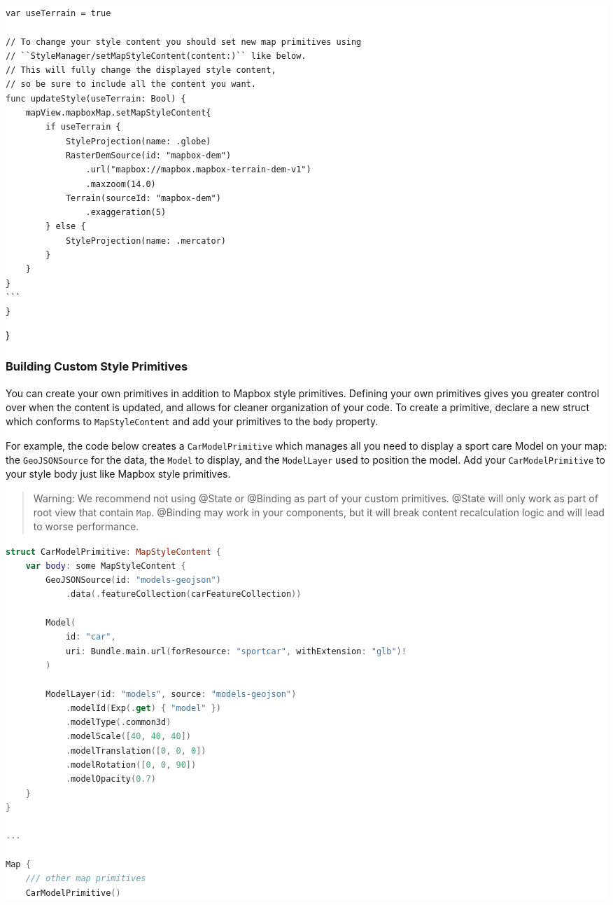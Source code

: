     var useTerrain = true
    
    // To change your style content you should set new map primitives using 
    // ``StyleManager/setMapStyleContent(content:)`` like below. 
    // This will fully change the displayed style content, 
    // so be sure to include all the content you want.  
    func updateStyle(useTerrain: Bool) {
        mapView.mapboxMap.setMapStyleContent{
            if useTerrain {
                StyleProjection(name: .globe)
                RasterDemSource(id: "mapbox-dem")
                    .url("mapbox://mapbox.mapbox-terrain-dem-v1")
                    .maxzoom(14.0)
                Terrain(sourceId: "mapbox-dem")
                    .exaggeration(5)
            } else {
                StyleProjection(name: .mercator)
            }
        }
    }
    ```
    }
}

### Building Custom Style Primitives

You can create your own primitives in addition to Mapbox style primitives. Defining your own primitives gives you greater control over when the content is updated, and allows for cleaner organization of your code. To create a primitive, declare a new struct which conforms to ``MapStyleContent`` and add your primitives to the `body` property.

For example, the code below creates a `CarModelPrimitive` which manages all you need to display a sport care Model on your map: the ``GeoJSONSource`` for the data, the ``Model`` to display, and the ``ModelLayer`` used to position the model. Add your `CarModelPrimitive` to your style body just like Mapbox style primitives. 

> Warning: We recommend not using @State or @Binding as part of your custom primitives. @State will only work as part of root view that contain ``Map``. @Binding may work in your components, but it will break content recalculation logic and will lead to worse performance. 

```swift
struct CarModelPrimitive: MapStyleContent {
    var body: some MapStyleContent {
        GeoJSONSource(id: "models-geojson")
            .data(.featureCollection(carFeatureCollection))

        Model(
            id: "car",
            uri: Bundle.main.url(forResource: "sportcar", withExtension: "glb")!
        )

        ModelLayer(id: "models", source: "models-geojson")
            .modelId(Exp(.get) { "model" })
            .modelType(.common3d)
            .modelScale([40, 40, 40])
            .modelTranslation([0, 0, 0])
            .modelRotation([0, 0, 90])
            .modelOpacity(0.7)
    }
}

... 

Map {
    /// other map primitives 
    CarModelPrimitive()
```